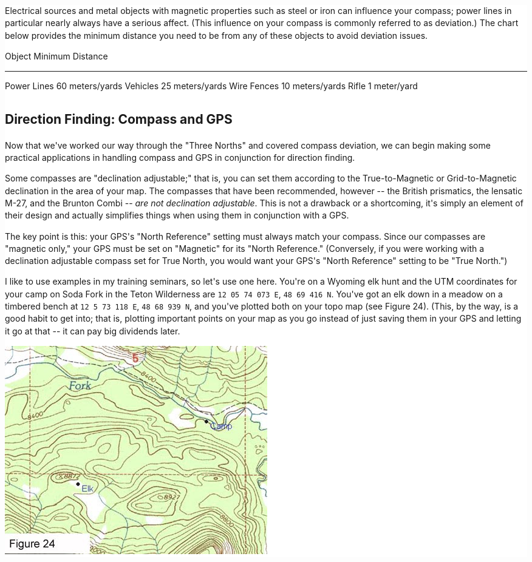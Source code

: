 Electrical sources and metal objects with magnetic properties such as steel or iron can influence your compass; power lines in particular nearly always have a serious affect. (This influence on your compass is commonly referred to as deviation.) The chart below provides the minimum distance you need to be from any of these objects to avoid deviation issues.

Object         Minimum Distance
------------   ----------------
Power Lines    60 meters/yards
Vehicles       25 meters/yards
Wire Fences    10 meters/yards
Rifle          1 meter/yard

## Direction Finding: Compass and GPS

Now that we've worked our way through the "Three Norths" and covered compass deviation, we can begin making some practical applications in handling compass and GPS in conjunction for direction finding.

Some compasses are "declination adjustable;" that is, you can set them according to the True-to-Magnetic or Grid-to-Magnetic declination in the area of your map. The compasses that have been recommended, however -- the British prismatics, the lensatic M-27, and the Brunton Combi -- *are not declination adjustable*. This is not a drawback or a shortcoming, it's simply an element of their design and actually simplifies things when using them in conjunction with a GPS.

The key point is this: your GPS's "North Reference" setting must always match your compass. Since our compasses are "magnetic only," your GPS must be set on "Magnetic" for its "North Reference." (Conversely, if you were working with a declination adjustable compass set for True North, you would want your GPS's "North Reference" setting to be "True North.")

I like to use examples in my training seminars, so let's use one here. You're on a Wyoming elk hunt and the UTM coordinates for your camp on Soda Fork in the Teton Wilderness are `12 05 74 073 E`, `48 69 416 N`. You've got an elk down in a meadow on a timbered bench at `12 5 73 118 E`, `48 68 939 N`, and you've plotted both on your topo map (see Figure 24). (This, by the way, is a good habit to get into; that is, plotting important points on your map as you go instead of just saving them in your GPS and letting it go at that -- it can pay big dividends later.

![Camp and Downed Elk](figures/24.jpg)
